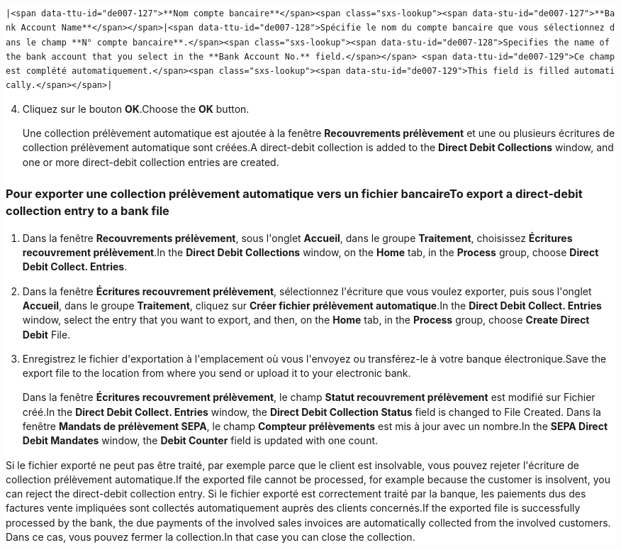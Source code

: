     |<span data-ttu-id="de007-127">**Nom compte bancaire**</span><span class="sxs-lookup"><span data-stu-id="de007-127">**Bank Account Name**</span></span>|<span data-ttu-id="de007-128">Spécifie le nom du compte bancaire que vous sélectionnez dans le champ **N° compte bancaire**.</span><span class="sxs-lookup"><span data-stu-id="de007-128">Specifies the name of the bank account that you select in the **Bank Account No.** field.</span></span> <span data-ttu-id="de007-129">Ce champ est complété automatiquement.</span><span class="sxs-lookup"><span data-stu-id="de007-129">This field is filled automatically.</span></span>|  

4. <span data-ttu-id="de007-130">Cliquez sur le bouton **OK**.</span><span class="sxs-lookup"><span data-stu-id="de007-130">Choose the **OK** button.</span></span>  

     <span data-ttu-id="de007-131">Une collection prélèvement automatique est ajoutée à la fenêtre **Recouvrements prélèvement** et une ou plusieurs écritures de collection prélèvement automatique sont créées.</span><span class="sxs-lookup"><span data-stu-id="de007-131">A direct-debit collection is added to the **Direct Debit Collections** window, and one or more direct-debit collection entries are created.</span></span>  

### <a name="to-export-a-direct-debit-collection-entry-to-a-bank-file"></a><span data-ttu-id="de007-132">Pour exporter une collection prélèvement automatique vers un fichier bancaire</span><span class="sxs-lookup"><span data-stu-id="de007-132">To export a direct-debit collection entry to a bank file</span></span>  
1. <span data-ttu-id="de007-133">Dans la fenêtre **Recouvrements prélèvement**, sous l'onglet **Accueil**, dans le groupe **Traitement**, choisissez **Écritures recouvrement prélèvement**.</span><span class="sxs-lookup"><span data-stu-id="de007-133">In the **Direct Debit Collections** window, on the **Home** tab, in the **Process** group, choose **Direct Debit Collect. Entries**.</span></span>  
2. <span data-ttu-id="de007-134">Dans la fenêtre **Écritures recouvrement prélèvement**, sélectionnez l'écriture que vous voulez exporter, puis sous l'onglet **Accueil**, dans le groupe **Traitement**, cliquez sur **Créer fichier prélèvement automatique**.</span><span class="sxs-lookup"><span data-stu-id="de007-134">In the **Direct Debit Collect. Entries** window, select the entry that you want to export, and then, on the **Home** tab, in the **Process** group, choose **Create Direct Debit** File.</span></span>  
3. <span data-ttu-id="de007-135">Enregistrez le fichier d'exportation à l'emplacement où vous l'envoyez ou transférez\-le à votre banque électronique.</span><span class="sxs-lookup"><span data-stu-id="de007-135">Save the export file to the location from where you send or upload it to your electronic bank.</span></span>  

     <span data-ttu-id="de007-136">Dans la fenêtre **Écritures recouvrement prélèvement**, le champ **Statut recouvrement prélèvement** est modifié sur Fichier créé.</span><span class="sxs-lookup"><span data-stu-id="de007-136">In the **Direct Debit Collect. Entries** window, the **Direct Debit Collection Status** field is changed to File Created.</span></span> <span data-ttu-id="de007-137">Dans la fenêtre **Mandats de prélèvement SEPA**, le champ **Compteur prélèvements** est mis à jour avec un nombre.</span><span class="sxs-lookup"><span data-stu-id="de007-137">In the **SEPA Direct Debit Mandates** window, the **Debit Counter** field is updated with one count.</span></span>  

<span data-ttu-id="de007-138">Si le fichier exporté ne peut pas être traité, par exemple parce que le client est insolvable, vous pouvez rejeter l'écriture de collection prélèvement automatique.</span><span class="sxs-lookup"><span data-stu-id="de007-138">If the exported file cannot be processed, for example because the customer is insolvent, you can reject the direct-debit collection entry.</span></span> <span data-ttu-id="de007-139">Si le fichier exporté est correctement traité par la banque, les paiements dus des factures vente impliquées sont collectés automatiquement auprès des clients concernés.</span><span class="sxs-lookup"><span data-stu-id="de007-139">If the exported file is successfully processed by the bank, the due payments of the involved sales invoices are automatically collected from the involved customers.</span></span> <span data-ttu-id="de007-140">Dans ce cas, vous pouvez fermer la collection.</span><span class="sxs-lookup"><span data-stu-id="de007-140">In that case you can close the collection.</span></span>  
